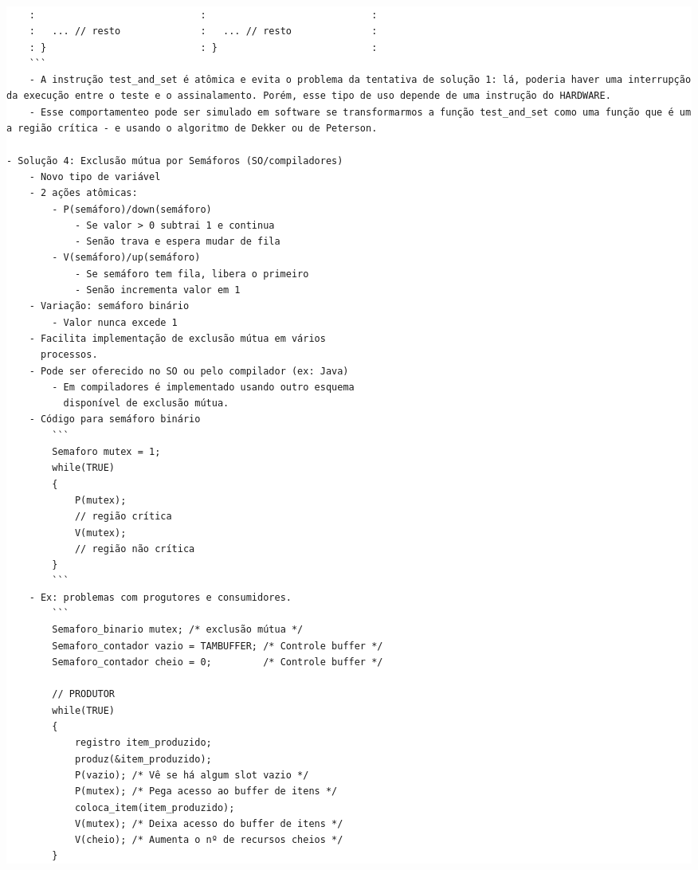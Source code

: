         :                             :                             :
        :   ... // resto              :   ... // resto              :
        : }                           : }                           :
        ```
        - A instrução test_and_set é atômica e evita o problema da tentativa de solução 1: lá, poderia haver uma interrupção da execução entre o teste e o assinalamento. Porém, esse tipo de uso depende de uma instrução do HARDWARE.
        - Esse comportamenteo pode ser simulado em software se transformarmos a função test_and_set como uma função que é uma região crítica - e usando o algoritmo de Dekker ou de Peterson.

    - Solução 4: Exclusão mútua por Semáforos (SO/compiladores)
        - Novo tipo de variável
        - 2 ações atômicas:
            - P(semáforo)/down(semáforo)
                - Se valor > 0 subtrai 1 e continua
                - Senão trava e espera mudar de fila
            - V(semáforo)/up(semáforo)
                - Se semáforo tem fila, libera o primeiro
                - Senão incrementa valor em 1         
        - Variação: semáforo binário
            - Valor nunca excede 1
        - Facilita implementação de exclusão mútua em vários
          processos.
        - Pode ser oferecido no SO ou pelo compilador (ex: Java)
            - Em compiladores é implementado usando outro esquema
              disponível de exclusão mútua.
        - Código para semáforo binário
            ```
            Semaforo mutex = 1;
            while(TRUE)
            {
                P(mutex);
                // região crítica
                V(mutex);
                // região não crítica
            }
            ```
        - Ex: problemas com progutores e consumidores.
            ```  
            Semaforo_binario mutex; /* exclusão mútua */
            Semaforo_contador vazio = TAMBUFFER; /* Controle buffer */
            Semaforo_contador cheio = 0;         /* Controle buffer */
            
            // PRODUTOR
            while(TRUE)
            {
                registro item_produzido;
                produz(&item_produzido);
                P(vazio); /* Vê se há algum slot vazio */
                P(mutex); /* Pega acesso ao buffer de itens */
                coloca_item(item_produzido);
                V(mutex); /* Deixa acesso do buffer de itens */
                V(cheio); /* Aumenta o nº de recursos cheios */
            }
            
